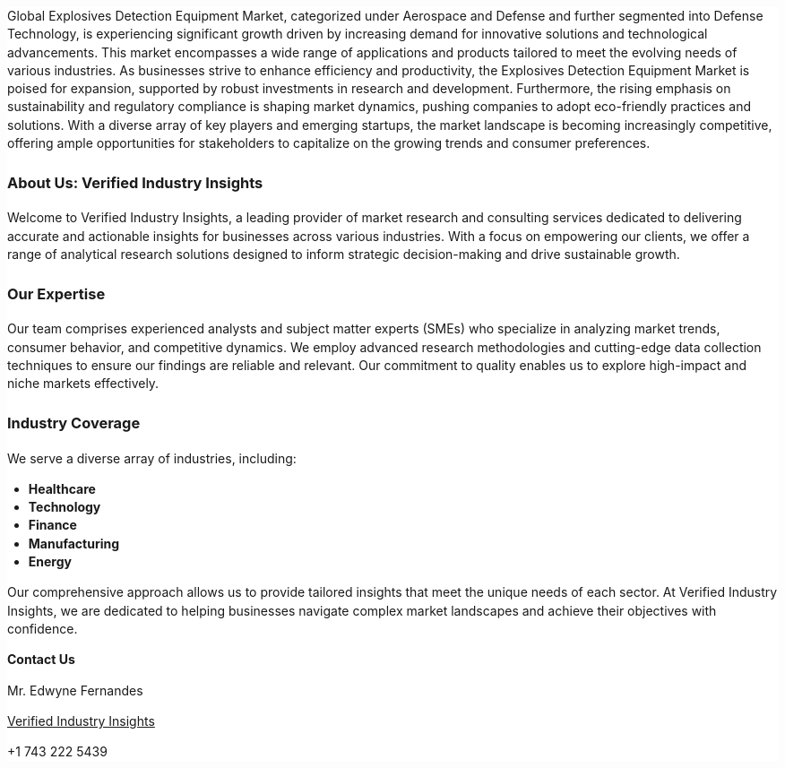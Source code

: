 Global Explosives Detection Equipment Market, categorized under Aerospace and Defense and further segmented into Defense Technology, is experiencing significant growth driven by increasing demand for innovative solutions and technological advancements. This market encompasses a wide range of applications and products tailored to meet the evolving needs of various industries. As businesses strive to enhance efficiency and productivity, the Explosives Detection Equipment Market is poised for expansion, supported by robust investments in research and development. Furthermore, the rising emphasis on sustainability and regulatory compliance is shaping market dynamics, pushing companies to adopt eco-friendly practices and solutions. With a diverse array of key players and emerging startups, the market landscape is becoming increasingly competitive, offering ample opportunities for stakeholders to capitalize on the growing trends and consumer preferences.</p><h3>About Us: Verified Industry Insights</h3><p>Welcome to Verified Industry Insights, a leading provider of market research and consulting services dedicated to delivering accurate and actionable insights for businesses across various industries. With a focus on empowering our clients, we offer a range of analytical research solutions designed to inform strategic decision-making and drive sustainable growth.</p><h3>Our Expertise</h3><p>Our team comprises experienced analysts and subject matter experts (SMEs) who specialize in analyzing market trends, consumer behavior, and competitive dynamics. We employ advanced research methodologies and cutting-edge data collection techniques to ensure our findings are reliable and relevant. Our commitment to quality enables us to explore high-impact and niche markets effectively.</p><h3>Industry Coverage</h3><p>We serve a diverse array of industries, including:</p><ul><li><strong>Healthcare</strong></li><li><strong>Technology</strong></li><li><strong>Finance</strong></li><li><strong>Manufacturing</strong></li><li><strong>Energy</strong></li></ul><p>Our comprehensive approach allows us to provide tailored insights that meet the unique needs of each sector. At Verified Industry Insights, we are dedicated to helping businesses navigate complex market landscapes and achieve their objectives with confidence.</p><p><strong>Contact Us</strong></p><p>Mr. Edwyne Fernandes</p><p><a href="https://www.verifiedindustryinsights.com/">Verified Industry Insights</a></p><p>+1 743 222 5439</p>
